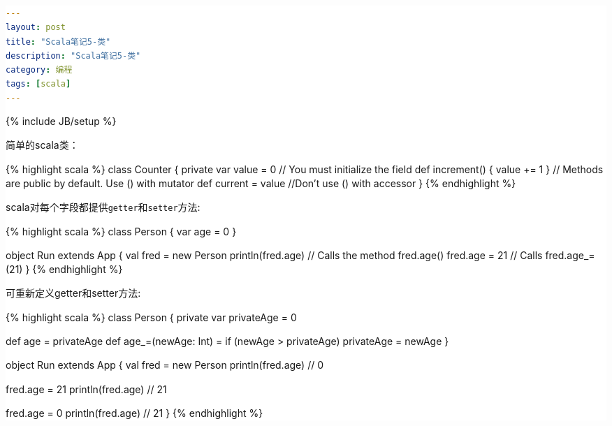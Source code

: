 ```yaml
---
layout: post
title: "Scala笔记5-类"
description: "Scala笔记5-类"
category: 编程
tags: [scala]
---
```

{% include JB/setup %}

简单的scala类：

{% highlight scala %}
class Counter {
  private var value = 0 // You must initialize the field
  def increment() { value += 1 } // Methods are public by default. Use () with mutator 
  def current = value //Don’t use () with accessor
}
{% endhighlight %}

scala对每个字段都提供`getter`和`setter`方法:

{% highlight scala %}
class Person {
  var age = 0
}

object Run extends App {
  val fred = new Person
  println(fred.age) // Calls the method fred.age() 
  fred.age = 21 // Calls fred.age_=(21)
}
{% endhighlight %}

可重新定义getter和setter方法:

{% highlight scala %}
class Person {
  private var privateAge = 0

  def age = privateAge
  def age_=(newAge: Int) = if (newAge > privateAge) privateAge = newAge
}

object Run extends App {
  val fred = new Person
  println(fred.age) // 0 
    
  fred.age = 21
  println(fred.age) // 21 

  fred.age = 0
  println(fred.age) // 21 
}
{% endhighlight %}

